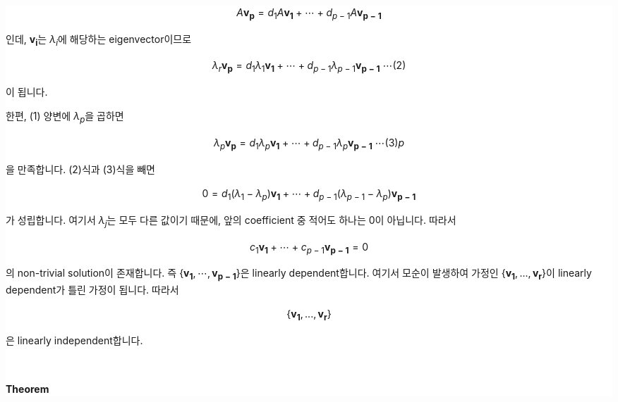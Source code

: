 
$$
A\boldsymbol{v_p} = d_1A\boldsymbol{v_1} + \cdots + d_{p-1}A\boldsymbol{v_{p-1}}
$$


인데, $\boldsymbol{v_i}$는 $\lambda_i$에 해당하는 eigenvector이므로


$$
\lambda_r\boldsymbol{v_p} = d_1\lambda_1\boldsymbol{v_1} + \cdots + d_{p-1}\lambda_{p-1}\boldsymbol{v_{p-1}} \ \cdots (2)
$$


이 됩니다.



한편, (1) 양변에 $\lambda_p$을 곱하면


$$
\lambda_p\boldsymbol{v_p} = d_1\lambda_p\boldsymbol{v_1} + \cdots + d_{p-1}\lambda_{p}\boldsymbol{v_{p-1}} \ \cdots (3)p
$$


을 만족합니다. (2)식과 (3)식을 빼면


$$
0=d_1(\lambda_1-\lambda_p)\boldsymbol{v_1} + \cdots + d_{p-1}(\lambda_{p-1}-\lambda_p)\boldsymbol{v_{p-1}}
$$


가 성립합니다. 여기서 $\lambda_j$는 모두 다른 값이기 때문에, 앞의 coefficient 중 적어도 하나는 0이 아닙니다. 따라서


$$
c_1\boldsymbol{v_1} + \cdots + c_{p-1}\boldsymbol{v_{p-1}} =0
$$
 

의 non-trivial solution이 존재합니다. 즉  $\{\boldsymbol{v_1}, \cdots , \boldsymbol{v_{p-1}}\}$은 linearly dependent합니다. 여기서 모순이 발생하여 가정인 $\{\boldsymbol{v_1}, ... , \boldsymbol{v_r}\}$이 linearly dependent가 틀린 가정이 됩니다. 따라서


$$
\{\boldsymbol{v_1}, ... , \boldsymbol{v_r}\}
$$


은 linearly independent합니다. 



<br/>



**Theorem**

